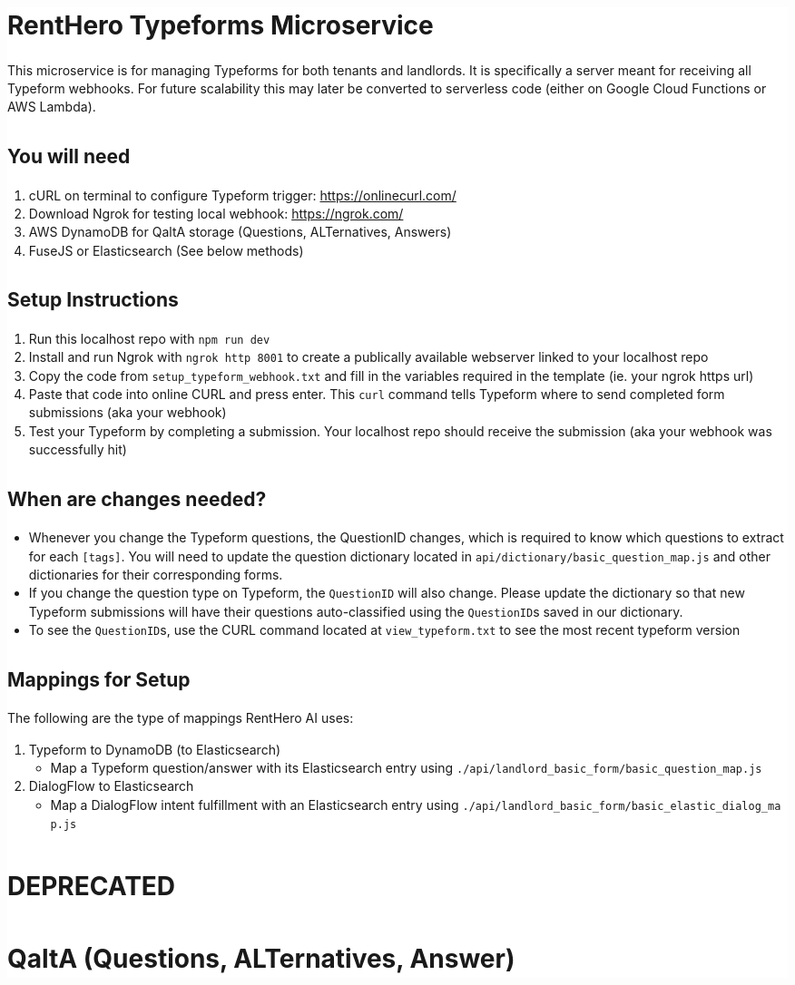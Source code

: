 # RentHero Typeforms Microservice
This microservice is for managing Typeforms for both tenants and landlords. It is specifically a server meant for receiving all Typeform webhooks. For future scalability this may later be converted to serverless code (either on Google Cloud Functions or AWS Lambda).

## You will need
1. cURL on terminal to configure Typeform trigger: https://onlinecurl.com/
2. Download Ngrok for testing local webhook: https://ngrok.com/
3. AWS DynamoDB for QaltA storage (Questions, ALTernatives, Answers)
4. FuseJS or Elasticsearch (See below methods)

## Setup Instructions
1. Run this localhost repo with `npm run dev`
2. Install and run Ngrok with `ngrok http 8001` to create a publically available webserver linked to your localhost repo
3. Copy the code from `setup_typeform_webhook.txt` and fill in the variables required in the template (ie. your ngrok https url)
4. Paste that code into online CURL and press enter. This `curl` command tells Typeform where to send completed form submissions (aka your webhook)
5. Test your Typeform by completing a submission. Your localhost repo should receive the submission (aka your webhook was successfully hit)

## When are changes needed?
- Whenever you change the Typeform questions, the QuestionID changes, which is required to know which questions to extract for each `[tags]`. You will need to update the question dictionary located in `api/dictionary/basic_question_map.js` and other dictionaries for their corresponding forms.
- If you change the question type on Typeform, the `QuestionID` will also change. Please update the dictionary so that new Typeform submissions will have their questions auto-classified using the `QuestionID`s saved in our dictionary.
- To see the `QuestionID`s, use the CURL command located at `view_typeform.txt` to see the most recent typeform version

## Mappings for Setup
The following are the type of mappings RentHero AI uses:
1. Typeform to DynamoDB (to Elasticsearch)
      - Map a Typeform question/answer with its Elasticsearch entry using `./api/landlord_basic_form/basic_question_map.js`
2. DialogFlow to Elasticsearch
      - Map a DialogFlow intent fulfillment with an Elasticsearch entry using `./api/landlord_basic_form/basic_elastic_dialog_map.js`










# DEPRECATED
# QaltA (Questions, ALTernatives, Answer)
